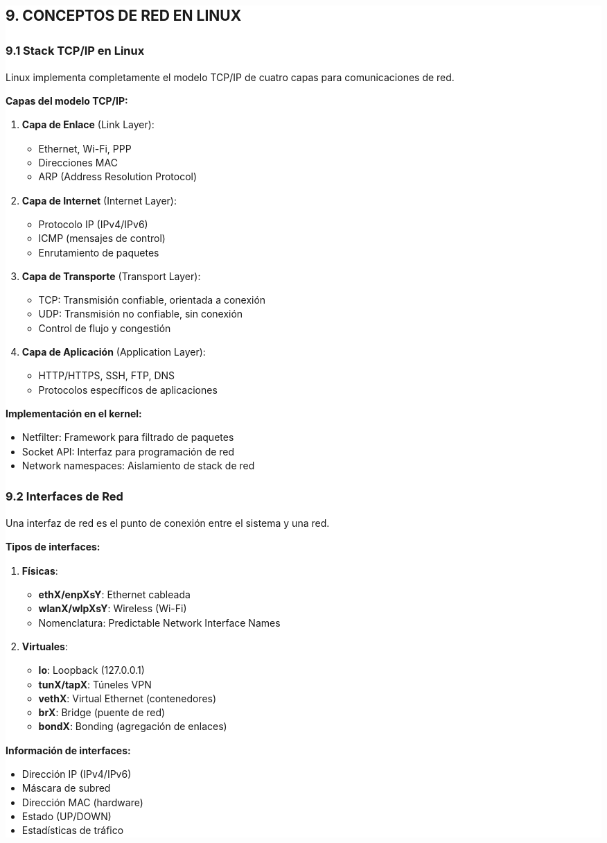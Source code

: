 
## 9. CONCEPTOS DE RED EN LINUX

### 9.1 Stack TCP/IP en Linux

Linux implementa completamente el modelo TCP/IP de cuatro capas para comunicaciones de red.

**Capas del modelo TCP/IP:**

1. **Capa de Enlace** (Link Layer):
   - Ethernet, Wi-Fi, PPP
   - Direcciones MAC
   - ARP (Address Resolution Protocol)

2. **Capa de Internet** (Internet Layer):
   - Protocolo IP (IPv4/IPv6)
   - ICMP (mensajes de control)
   - Enrutamiento de paquetes

3. **Capa de Transporte** (Transport Layer):
   - TCP: Transmisión confiable, orientada a conexión
   - UDP: Transmisión no confiable, sin conexión
   - Control de flujo y congestión

4. **Capa de Aplicación** (Application Layer):
   - HTTP/HTTPS, SSH, FTP, DNS
   - Protocolos específicos de aplicaciones

**Implementación en el kernel:**
- Netfilter: Framework para filtrado de paquetes
- Socket API: Interfaz para programación de red
- Network namespaces: Aislamiento de stack de red

### 9.2 Interfaces de Red

Una interfaz de red es el punto de conexión entre el sistema y una red.

**Tipos de interfaces:**

1. **Físicas**:
   - **ethX/enpXsY**: Ethernet cableada
   - **wlanX/wlpXsY**: Wireless (Wi-Fi)
   - Nomenclatura: Predictable Network Interface Names

2. **Virtuales**:
   - **lo**: Loopback (127.0.0.1)
   - **tunX/tapX**: Túneles VPN
   - **vethX**: Virtual Ethernet (contenedores)
   - **brX**: Bridge (puente de red)
   - **bondX**: Bonding (agregación de enlaces)

**Información de interfaces:**
- Dirección IP (IPv4/IPv6)
- Máscara de subred
- Dirección MAC (hardware)
- Estado (UP/DOWN)
- Estadísticas de tráfico
